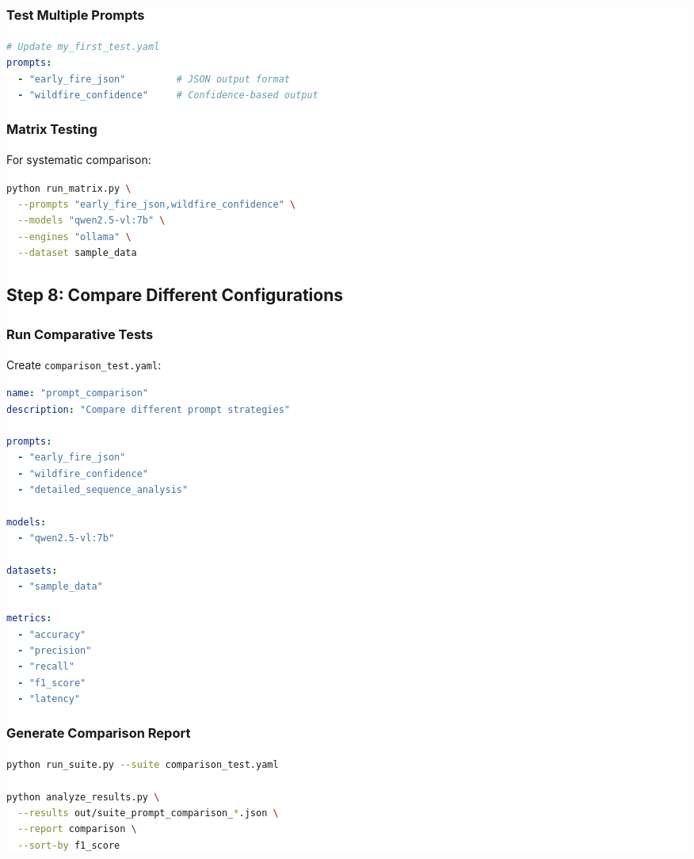 ### Test Multiple Prompts

```yaml
# Update my_first_test.yaml
prompts:
  - "early_fire_json"         # JSON output format
  - "wildfire_confidence"     # Confidence-based output
```

### Matrix Testing

For systematic comparison:

```bash
python run_matrix.py \
  --prompts "early_fire_json,wildfire_confidence" \
  --models "qwen2.5-vl:7b" \
  --engines "ollama" \
  --dataset sample_data
```

## Step 8: Compare Different Configurations

### Run Comparative Tests

Create `comparison_test.yaml`:

```yaml
name: "prompt_comparison"
description: "Compare different prompt strategies"

prompts:
  - "early_fire_json"
  - "wildfire_confidence"
  - "detailed_sequence_analysis"

models:
  - "qwen2.5-vl:7b"

datasets:
  - "sample_data"

metrics:
  - "accuracy"
  - "precision"
  - "recall"
  - "f1_score"
  - "latency"
```

### Generate Comparison Report

```bash
python run_suite.py --suite comparison_test.yaml

python analyze_results.py \
  --results out/suite_prompt_comparison_*.json \
  --report comparison \
  --sort-by f1_score
```
